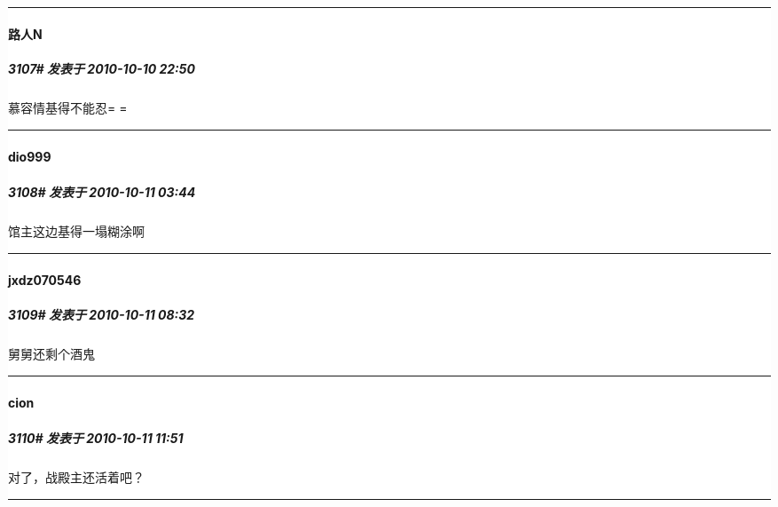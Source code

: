 





*****

####  路人N  
##### 3107#       发表于 2010-10-10 22:50




慕容情基得不能忍= =







*****

####  dio999  
##### 3108#       发表于 2010-10-11 03:44




馆主这边基得一塌糊涂啊







*****

####  jxdz070546  
##### 3109#       发表于 2010-10-11 08:32




舅舅还剩个酒鬼







*****

####  cion  
##### 3110#       发表于 2010-10-11 11:51




对了，战殿主还活着吧？







*****
